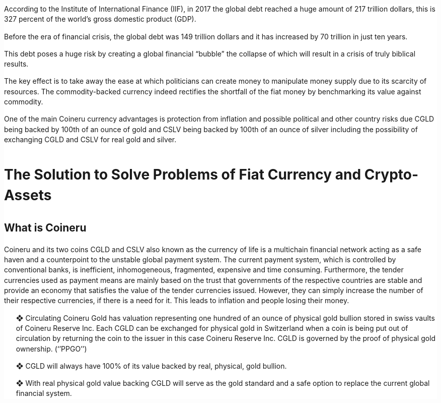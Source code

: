According to the ​Institute of International Finance
(IIF), in 2017 the global debt reached a huge
amount of 217 trillion dollars, this is 327 percent
of the world’s gross domestic product (GDP).
</p>
<p>
Before the era of financial crisis, the global debt was
149 trillion dollars and it has increased by 70
trillion in just ten years.
</p>
<p>
This debt poses a huge risk by creating a global
financial “bubble” the collapse of which will result
in a crisis of truly biblical results.
</p>
<p>
The key effect is to take away the ease at which politicians can create money to manipulate money
supply due to its scarcity of resources. The commodity-backed currency indeed rectifies the shortfall
of the fiat money by benchmarking its value against commodity.
</p>
<p>
One of the main Coineru currency advantages is protection from inflation and possible political and
other country risks due CGLD being backed by 100th of an ounce of gold and CSLV being backed
by 100th of an ounce of silver including the possibility of exchanging CGLD and CSLV for real gold
and silver.
</p>
<h1 id="solution">The Solution to Solve Problems of Fiat Currency and
Crypto-Assets</h1>
<h2>What is Coineru</h2>
<p>
Coineru and its two coins CGLD and CSLV also known as the currency of life is a multichain
financial network acting as a safe haven and a counterpoint to the unstable global payment system.
The current payment system, which is controlled by conventional banks, is inefficient,
inhomogeneous, fragmented, expensive and time consuming. Furthermore, the tender currencies
used as payment means are mainly based on the trust that governments of the respective countries are
stable and provide an economy that satisfies the value of the tender currencies issued. However, they
can simply increase the number of their respective currencies, if there is a need for it. This leads to
inflation and people losing their money.</p>
<ul>
❖ Circulating Coineru Gold has valuation representing one hundred of an ounce of physical
gold bullion stored in swiss vaults of Coineru Reserve Inc. Each CGLD can be exchanged for
physical gold in Switzerland when a coin is being put out of circulation by returning the coin
to the issuer in this case Coineru Reserve Inc. CGLD is governed by the proof of physical gold
ownership. (‘’PPGO’’)<br>

❖ CGLD will always have 100% of its value backed by real, physical, gold bullion.<br>

❖ With real physical gold value backing CGLD will serve as the gold standard and a safe option
to replace the current global financial system. <br>
